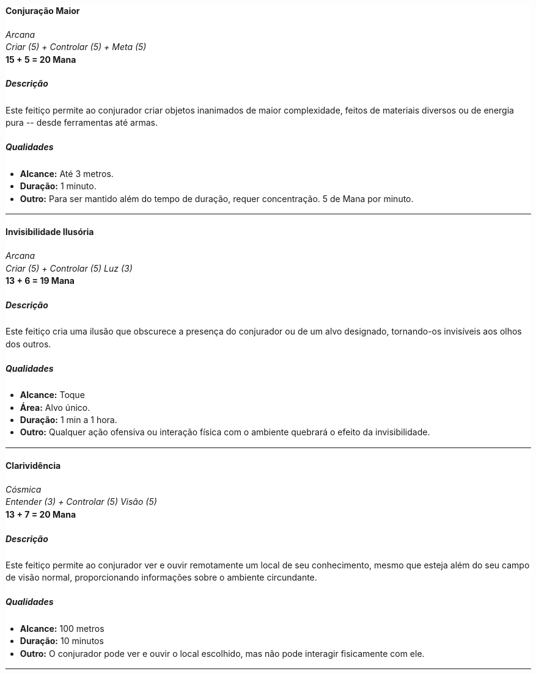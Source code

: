 #### **Conjuração Maior**

_Arcana_  <br>
_Criar (5) + Controlar (5) + Meta (5)_  <br>
**15 + 5 = 20 Mana**<br>

##### Descrição

Este feitiço permite ao conjurador criar objetos inanimados de maior complexidade, feitos de materiais diversos ou de energia pura -- desde ferramentas até armas.

##### Qualidades

- **Alcance:** Até 3 metros.
- **Duração:** 1 minuto.
- **Outro:** Para ser mantido além do tempo de duração, requer concentração. 5 de Mana por minuto.    

---

#### **Invisibilidade Ilusória**

_Arcana_  <br>
_Criar (5) + Controlar (5) Luz (3)_  <br>
**13 + 6 = 19 Mana**<br>

##### Descrição

Este feitiço cria uma ilusão que obscurece a presença do conjurador ou de um alvo designado, tornando-os invisíveis aos olhos dos outros.

##### Qualidades

- **Alcance:** Toque
- **Área:** Alvo único.
- **Duração:** 1 min a 1 hora.
- **Outro:** Qualquer ação ofensiva ou interação física com o ambiente quebrará o efeito da invisibilidade.

---

#### **Clarividência**

_Cósmica_  <br>
_Entender (3) + Controlar (5) Visão (5)_  <br>
**13 + 7 = 20 Mana**<br>

##### Descrição

Este feitiço permite ao conjurador ver e ouvir remotamente um local de seu conhecimento, mesmo que esteja além do seu campo de visão normal, proporcionando informações sobre o ambiente circundante.

##### Qualidades

- **Alcance:** 100 metros
- **Duração:** 10 minutos
- **Outro:** O conjurador pode ver e ouvir o local escolhido, mas não pode interagir fisicamente com ele.

---